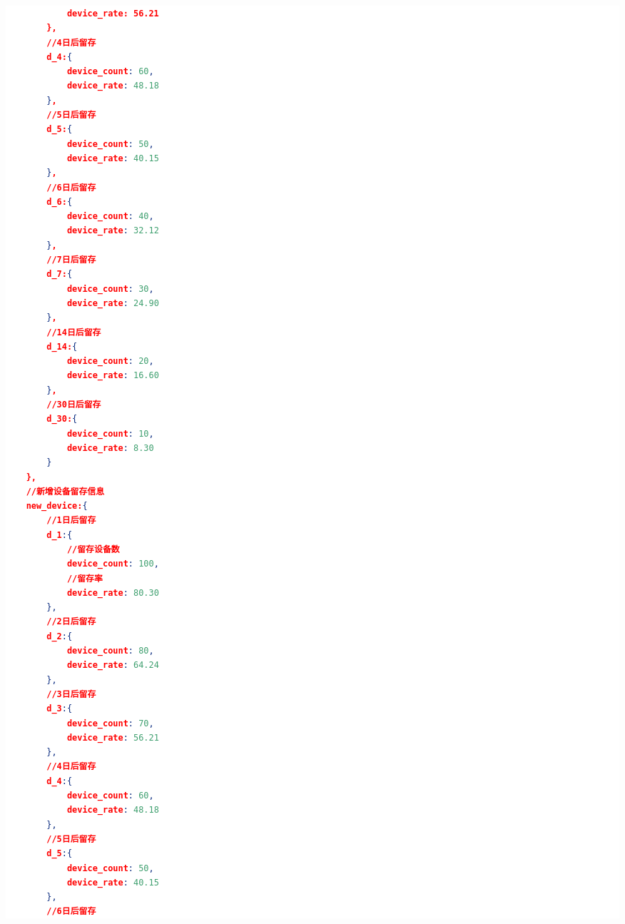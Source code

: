 ``` json
			device_rate: 56.21
		},
		//4日后留存
		d_4:{
			device_count: 60,
			device_rate: 48.18
		},
		//5日后留存
		d_5:{
			device_count: 50,
			device_rate: 40.15
		},
		//6日后留存
		d_6:{
			device_count: 40,
			device_rate: 32.12
		},
		//7日后留存
		d_7:{
			device_count: 30,
			device_rate: 24.90
		},
		//14日后留存
		d_14:{
			device_count: 20,
			device_rate: 16.60
		},
		//30日后留存
		d_30:{
			device_count: 10,
			device_rate: 8.30
		}
	},
	//新增设备留存信息
	new_device:{
		//1日后留存
		d_1:{
			//留存设备数
			device_count: 100,
			//留存率
			device_rate: 80.30
		},
		//2日后留存
		d_2:{
			device_count: 80,
			device_rate: 64.24
		},
		//3日后留存
		d_3:{
			device_count: 70,
			device_rate: 56.21
		},
		//4日后留存
		d_4:{
			device_count: 60,
			device_rate: 48.18
		},
		//5日后留存
		d_5:{
			device_count: 50,
			device_rate: 40.15
		},
		//6日后留存
```